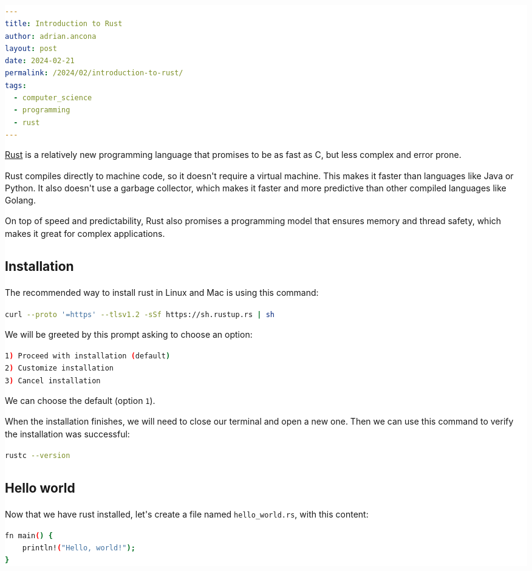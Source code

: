 ```yaml
---
title: Introduction to Rust
author: adrian.ancona
layout: post
date: 2024-02-21
permalink: /2024/02/introduction-to-rust/
tags:
  - computer_science
  - programming
  - rust
---
```


[Rust](https://www.rust-lang.org/) is a relatively new programming language that promises to be as fast as C, but less complex and error prone.

Rust compiles directly to machine code, so it doesn't require a virtual machine. This makes it faster than languages like Java or Python. It also doesn't use a garbage collector, which makes it faster and more predictive than other compiled languages like Golang.

On top of speed and predictability, Rust also promises a programming model that ensures memory and thread safety, which makes it great for complex applications.

## Installation

The recommended way to install rust in Linux and Mac is using this command:

```bash
curl --proto '=https' --tlsv1.2 -sSf https://sh.rustup.rs | sh
```

We will be greeted by this prompt asking to choose an option:

```bash
1) Proceed with installation (default)
2) Customize installation
3) Cancel installation
```



We can choose the default (option `1`).

When the installation finishes, we will need to close our terminal and open a new one. Then we can use this command to verify the installation was successful:

```bash
rustc --version
```

## Hello world

Now that we have rust installed, let's create a file named `hello_world.rs`, with this content:

```bash
fn main() {
    println!("Hello, world!");
}
```
